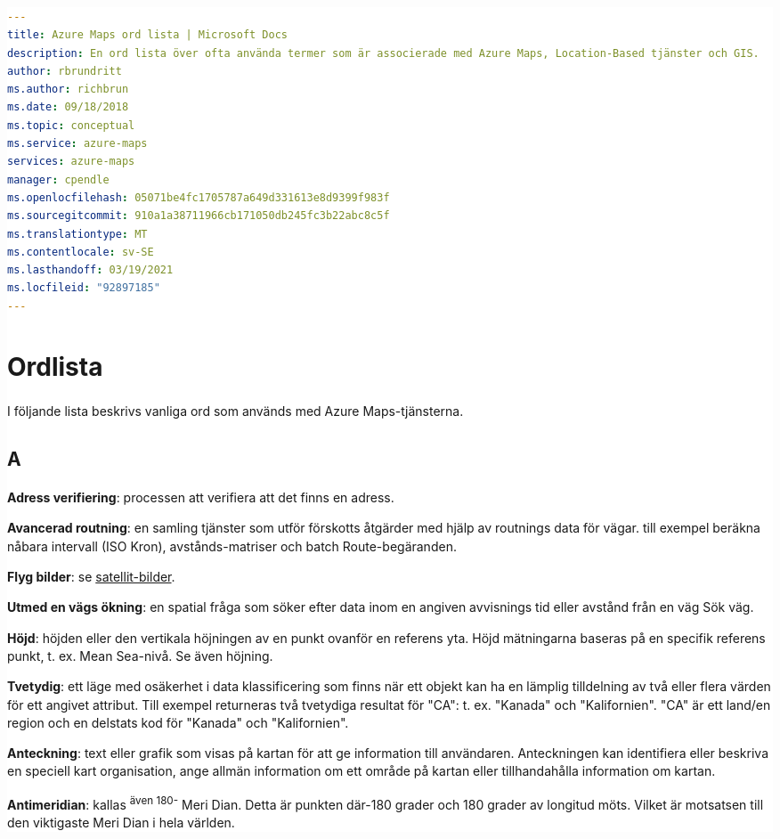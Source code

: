 ```yaml
---
title: Azure Maps ord lista | Microsoft Docs
description: En ord lista över ofta använda termer som är associerade med Azure Maps, Location-Based tjänster och GIS.
author: rbrundritt
ms.author: richbrun
ms.date: 09/18/2018
ms.topic: conceptual
ms.service: azure-maps
services: azure-maps
manager: cpendle
ms.openlocfilehash: 05071be4fc1705787a649d331613e8d9399f983f
ms.sourcegitcommit: 910a1a38711966cb171050db245fc3b22abc8c5f
ms.translationtype: MT
ms.contentlocale: sv-SE
ms.lasthandoff: 03/19/2021
ms.locfileid: "92897185"
---
```

# <a name="glossary"></a>Ordlista

I följande lista beskrivs vanliga ord som används med Azure Maps-tjänsterna.

## <a name="a"></a>A

<a name="address-validation"></a>**Adress verifiering**: processen att verifiera att det finns en adress.

<a name="advanced-routing"></a>**Avancerad routning**: en samling tjänster som utför förskotts åtgärder med hjälp av routnings data för vägar. till exempel beräkna nåbara intervall (ISO Kron), avstånds-matriser och batch Route-begäranden.

<a name="aerial-imagery"></a>**Flyg bilder**: se [satellit-bilder](#satellite-imagery). 

<a name="along-a-route-search"></a>**Utmed en vägs ökning**: en spatial fråga som söker efter data inom en angiven avvisnings tid eller avstånd från en väg Sök väg.

<a name="altitude"></a>**Höjd**: höjden eller den vertikala höjningen av en punkt ovanför en referens yta. Höjd mätningarna baseras på en specifik referens punkt, t. ex. Mean Sea-nivå. Se även höjning.

<a name="ambiguous"></a>**Tvetydig**: ett läge med osäkerhet i data klassificering som finns när ett objekt kan ha en lämplig tilldelning av två eller flera värden för ett angivet attribut. Till exempel returneras två tvetydiga resultat för "CA": t. ex. "Kanada" och "Kalifornien". "CA" är ett land/en region och en delstats kod för "Kanada" och "Kalifornien". 

<a name="annotation"></a>**Anteckning**: text eller grafik som visas på kartan för att ge information till användaren. Anteckningen kan identifiera eller beskriva en speciell kart organisation, ange allmän information om ett område på kartan eller tillhandahålla information om kartan.

<a name="antimeridian"></a>**Antimeridian**: kallas <sup>även 180-</sup> Meri Dian. Detta är punkten där-180 grader och 180 grader av longitud möts. Vilket är motsatsen till den viktigaste Meri Dian i hela världen.
